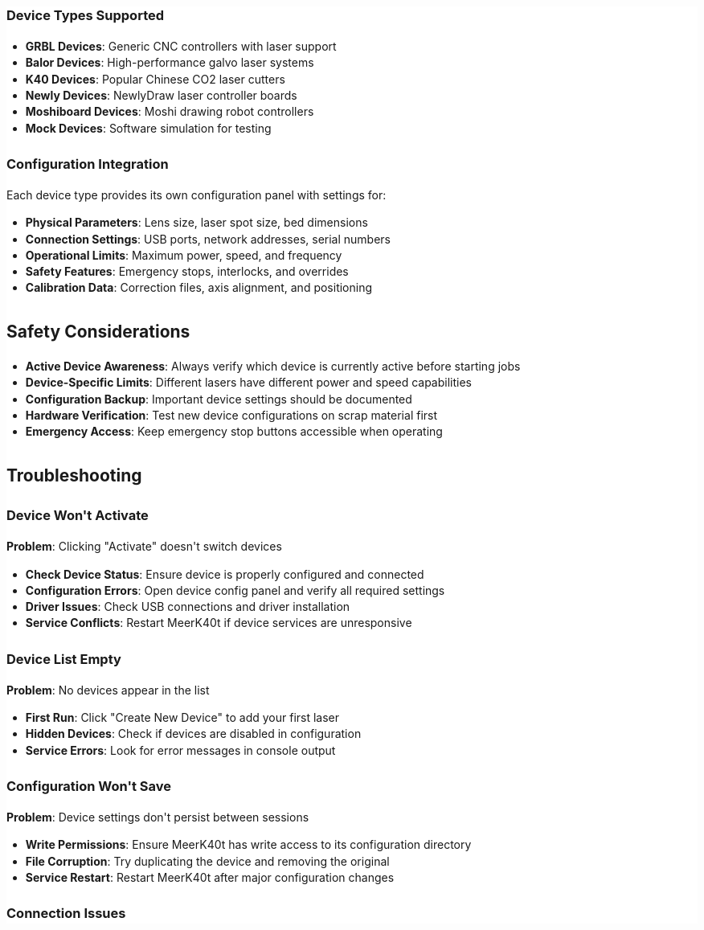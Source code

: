 ### Device Types Supported

- **GRBL Devices**: Generic CNC controllers with laser support
- **Balor Devices**: High-performance galvo laser systems
- **K40 Devices**: Popular Chinese CO2 laser cutters
- **Newly Devices**: NewlyDraw laser controller boards
- **Moshiboard Devices**: Moshi drawing robot controllers
- **Mock Devices**: Software simulation for testing

### Configuration Integration

Each device type provides its own configuration panel with settings for:

- **Physical Parameters**: Lens size, laser spot size, bed dimensions
- **Connection Settings**: USB ports, network addresses, serial numbers
- **Operational Limits**: Maximum power, speed, and frequency
- **Safety Features**: Emergency stops, interlocks, and overrides
- **Calibration Data**: Correction files, axis alignment, and positioning

## Safety Considerations

- **Active Device Awareness**: Always verify which device is currently active before starting jobs
- **Device-Specific Limits**: Different lasers have different power and speed capabilities
- **Configuration Backup**: Important device settings should be documented
- **Hardware Verification**: Test new device configurations on scrap material first
- **Emergency Access**: Keep emergency stop buttons accessible when operating

## Troubleshooting

### Device Won't Activate

**Problem**: Clicking "Activate" doesn't switch devices
- **Check Device Status**: Ensure device is properly configured and connected
- **Configuration Errors**: Open device config panel and verify all required settings
- **Driver Issues**: Check USB connections and driver installation
- **Service Conflicts**: Restart MeerK40t if device services are unresponsive

### Device List Empty

**Problem**: No devices appear in the list
- **First Run**: Click "Create New Device" to add your first laser
- **Hidden Devices**: Check if devices are disabled in configuration
- **Service Errors**: Look for error messages in console output

### Configuration Won't Save

**Problem**: Device settings don't persist between sessions
- **Write Permissions**: Ensure MeerK40t has write access to its configuration directory
- **File Corruption**: Try duplicating the device and removing the original
- **Service Restart**: Restart MeerK40t after major configuration changes

### Connection Issues
